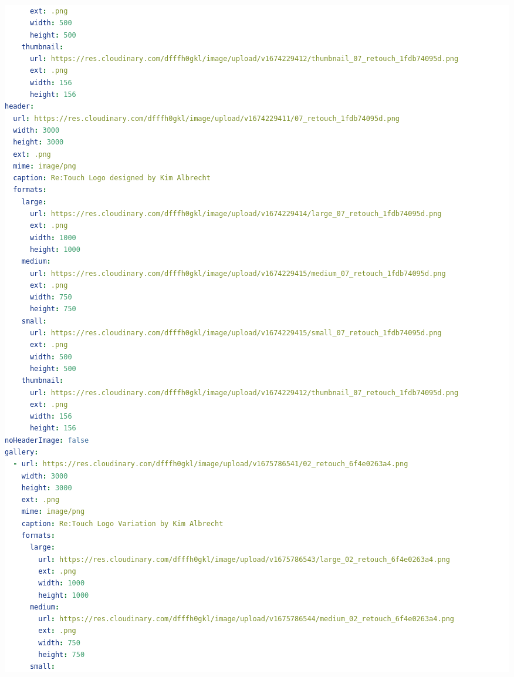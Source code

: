 ```yaml
      ext: .png
      width: 500
      height: 500
    thumbnail:
      url: https://res.cloudinary.com/dfffh0gkl/image/upload/v1674229412/thumbnail_07_retouch_1fdb74095d.png
      ext: .png
      width: 156
      height: 156
header:
  url: https://res.cloudinary.com/dfffh0gkl/image/upload/v1674229411/07_retouch_1fdb74095d.png
  width: 3000
  height: 3000
  ext: .png
  mime: image/png
  caption: Re:Touch Logo designed by Kim Albrecht
  formats:
    large:
      url: https://res.cloudinary.com/dfffh0gkl/image/upload/v1674229414/large_07_retouch_1fdb74095d.png
      ext: .png
      width: 1000
      height: 1000
    medium:
      url: https://res.cloudinary.com/dfffh0gkl/image/upload/v1674229415/medium_07_retouch_1fdb74095d.png
      ext: .png
      width: 750
      height: 750
    small:
      url: https://res.cloudinary.com/dfffh0gkl/image/upload/v1674229415/small_07_retouch_1fdb74095d.png
      ext: .png
      width: 500
      height: 500
    thumbnail:
      url: https://res.cloudinary.com/dfffh0gkl/image/upload/v1674229412/thumbnail_07_retouch_1fdb74095d.png
      ext: .png
      width: 156
      height: 156
noHeaderImage: false
gallery:
  - url: https://res.cloudinary.com/dfffh0gkl/image/upload/v1675786541/02_retouch_6f4e0263a4.png
    width: 3000
    height: 3000
    ext: .png
    mime: image/png
    caption: Re:Touch Logo Variation by Kim Albrecht
    formats:
      large:
        url: https://res.cloudinary.com/dfffh0gkl/image/upload/v1675786543/large_02_retouch_6f4e0263a4.png
        ext: .png
        width: 1000
        height: 1000
      medium:
        url: https://res.cloudinary.com/dfffh0gkl/image/upload/v1675786544/medium_02_retouch_6f4e0263a4.png
        ext: .png
        width: 750
        height: 750
      small:
```